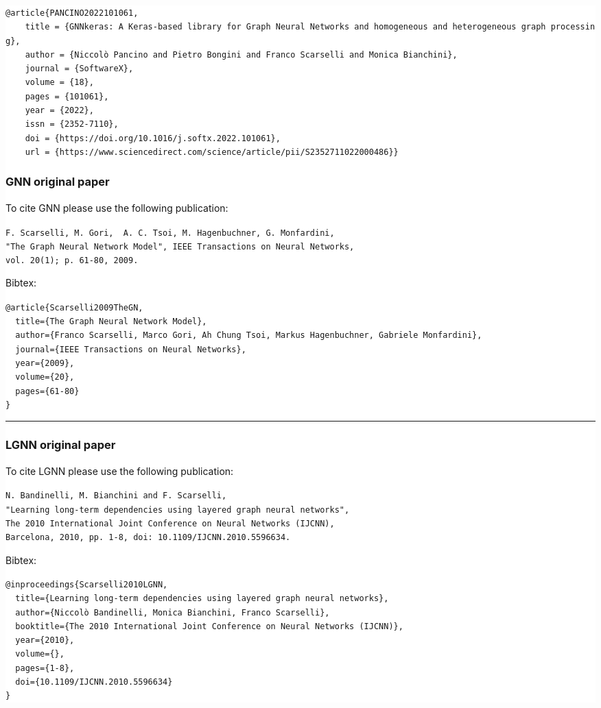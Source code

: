     @article{PANCINO2022101061,
        title = {GNNkeras: A Keras-based library for Graph Neural Networks and homogeneous and heterogeneous graph processing},
        author = {Niccolò Pancino and Pietro Bongini and Franco Scarselli and Monica Bianchini},
        journal = {SoftwareX},
        volume = {18},
        pages = {101061},
        year = {2022},
        issn = {2352-7110},
        doi = {https://doi.org/10.1016/j.softx.2022.101061},
        url = {https://www.sciencedirect.com/science/article/pii/S2352711022000486}}

        
### GNN original paper
To cite GNN please use the following publication:

    F. Scarselli, M. Gori,  A. C. Tsoi, M. Hagenbuchner, G. Monfardini, 
    "The Graph Neural Network Model", IEEE Transactions on Neural Networks,
    vol. 20(1); p. 61-80, 2009.
    
Bibtex:

    @article{Scarselli2009TheGN,
      title={The Graph Neural Network Model},
      author={Franco Scarselli, Marco Gori, Ah Chung Tsoi, Markus Hagenbuchner, Gabriele Monfardini},
      journal={IEEE Transactions on Neural Networks},
      year={2009},
      volume={20},
      pages={61-80}
    }


---------
### LGNN original paper
To cite LGNN please use the following publication:

    N. Bandinelli, M. Bianchini and F. Scarselli, 
    "Learning long-term dependencies using layered graph neural networks", 
    The 2010 International Joint Conference on Neural Networks (IJCNN), 
    Barcelona, 2010, pp. 1-8, doi: 10.1109/IJCNN.2010.5596634.
    
Bibtex:

    @inproceedings{Scarselli2010LGNN,
      title={Learning long-term dependencies using layered graph neural networks}, 
      author={Niccolò Bandinelli, Monica Bianchini, Franco Scarselli},
      booktitle={The 2010 International Joint Conference on Neural Networks (IJCNN)}, 
      year={2010},
      volume={},
      pages={1-8},
      doi={10.1109/IJCNN.2010.5596634}
    }
